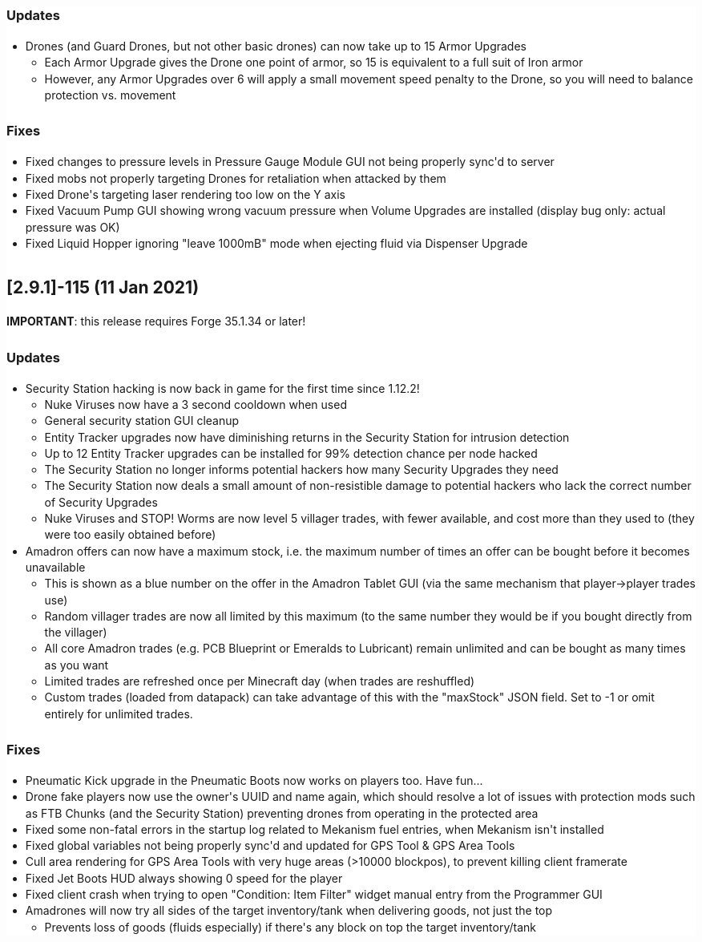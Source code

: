 ### Updates
* Drones (and Guard Drones, but not other basic drones) can now take up to 15 Armor Upgrades
  * Each Armor Upgrade gives the Drone one point of armor, so 15 is equivalent to a full suit of Iron armor
  * However, any Armor Upgrades over 6 will apply a small movement speed penalty to the Drone, so you will need to balance protection vs. movement

### Fixes
* Fixed changes to pressure levels in Pressure Gauge Module GUI not being properly sync'd to server
* Fixed mobs not properly targeting Drones for retaliation when attacked by them
* Fixed Drone's targeting laser rendering too low on the Y axis
* Fixed Vacuum Pump GUI showing wrong vacuum pressure when Volume Upgrades are installed (display bug only: actual pressure was OK)
* Fixed Liquid Hopper ignoring "leave 1000mB" mode when ejecting fluid via Dispenser Upgrade

## [2.9.1]-115 (11 Jan 2021)

**IMPORTANT**: this release requires Forge 35.1.34 or later!

### Updates
* Security Station hacking is now back in game for the first time since 1.12.2!
  * Nuke Viruses now have a 3 second cooldown when used
  * General security station GUI cleanup
  * Entity Tracker upgrades now have diminishing returns in the Security Station for intrusion detection
  * Up to 12 Entity Tracker upgrades can be installed for 99% detection chance per node hacked
  * The Security Station no longer informs potential hackers how many Security Upgrades they need
  * The Security Station now deals a small amount of non-resistible damage to potential hackers who lack the correct number of Security Upgrades
  * Nuke Viruses and STOP! Worms are now level 5 villager trades, with fewer available, and cost more than they used to (they were too easily obtained before)
* Amadron offers can now have a maximum stock, i.e. the maximum number of times an offer can be bought before it becomes unavailable
  * This is shown as a blue number on the offer in the Amadron Tablet GUI (via the same mechanism that player->player trades use)
  * Random villager trades are now all limited by this maximum (to the same number they would be if you bought directly from the villager)
  * All core Amadron trades (e.g. PCB Blueprint or Emeralds to Lubricant) remain unlimited and can be bought as many times as you want
  * Limited trades are refreshed once per Minecraft day (when trades are reshuffled)
  * Custom trades (loaded from datapack) can take advantage of this with the "maxStock" JSON field. Set to -1 or omit entirely for unlimited trades.

### Fixes
* Pneumatic Kick upgrade in the Pneumatic Boots now works on players too. Have fun...
* Drone fake players now use the owner's UUID and name again, which should resolve a lot of issues with protection mods such as FTB Chunks (and the Security Station) preventing drones from operating in the protected area
* Fixed some non-fatal errors in the startup log related to Mekanism fuel entries, when Mekanism isn't installed
* Fixed global variables not being properly sync'd and updated for GPS Tool & GPS Area Tools
* Cull area rendering for GPS Area Tools with very huge areas (>10000 blockpos), to prevent killing client framerate
* Fixed Jet Boots HUD always showing 0 speed for the player
* Fixed client crash when trying to open "Condition: Item Filter" widget manual entry from the Programmer GUI
* Amadrones will now try all sides of the target inventory/tank when delivering goods, not just the top
  * Prevents loss of goods (fluids especially) if there's any block on top the target inventory/tank
